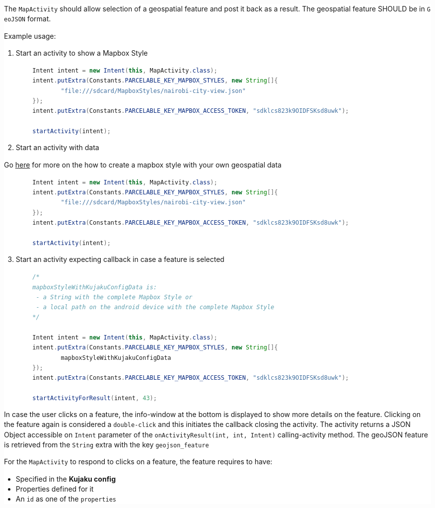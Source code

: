 The `MapActivity` should allow selection of a geospatial feature and post it back as a result. The geospatial feature SHOULD be in `GeoJSON` format.

Example usage:

1. Start an activity to show a Mapbox Style
```java
        Intent intent = new Intent(this, MapActivity.class);
        intent.putExtra(Constants.PARCELABLE_KEY_MAPBOX_STYLES, new String[]{
                "file:///sdcard/MapboxStyles/nairobi-city-view.json"
        });
        intent.putExtra(Constants.PARCELABLE_KEY_MAPBOX_ACCESS_TOKEN, "sdklcs823k9OIDFSKsd8uwk");

        startActivity(intent);
```


2. Start an activity with data

Go [here](#mapboxstylehelper) for more on the how to create a mapbox style with your own geospatial data

```java
        Intent intent = new Intent(this, MapActivity.class);
        intent.putExtra(Constants.PARCELABLE_KEY_MAPBOX_STYLES, new String[]{
                "file:///sdcard/MapboxStyles/nairobi-city-view.json"
        });
        intent.putExtra(Constants.PARCELABLE_KEY_MAPBOX_ACCESS_TOKEN, "sdklcs823k9OIDFSKsd8uwk");

        startActivity(intent);
```

3. Start an activity expecting callback in case a feature is selected

```java
        /*
        mapboxStyleWithKujakuConfigData is:
         - a String with the complete Mapbox Style or
         - a local path on the android device with the complete Mapbox Style
        */

        Intent intent = new Intent(this, MapActivity.class);
        intent.putExtra(Constants.PARCELABLE_KEY_MAPBOX_STYLES, new String[]{
                mapboxStyleWithKujakuConfigData
        });
        intent.putExtra(Constants.PARCELABLE_KEY_MAPBOX_ACCESS_TOKEN, "sdklcs823k9OIDFSKsd8uwk");

        startActivityForResult(intent, 43);
```

In case the user clicks on a feature, the info-window at the bottom is displayed to show more details on the feature. Clicking on the feature again is considered a `double-click` and this initiates the callback closing the activity. The activity returns a JSON Object accessible on `Intent` parameter of the `onActivityResult(int, int, Intent)` calling-activity method. The geoJSON feature is retrieved from the `String` extra with the key `geojson_feature`

For the `MapActivity` to respond to clicks on a feature, the feature requires to have:
- Specified in the **Kujaku config**
- Properties defined for it
- An `id` as one of the `properties`
